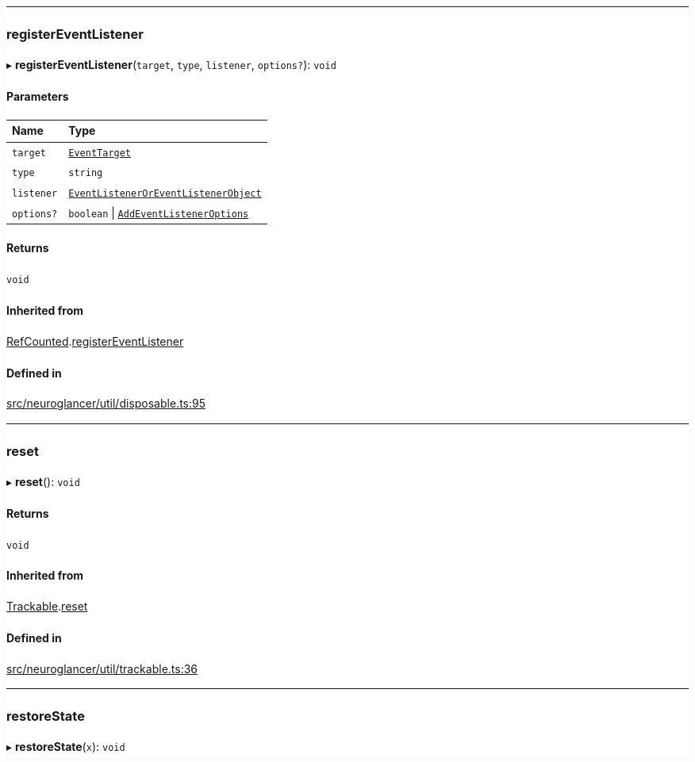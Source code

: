 ___

### registerEventListener

▸ **registerEventListener**(`target`, `type`, `listener`, `options?`): `void`

#### Parameters

| Name | Type |
| :------ | :------ |
| `target` | [`EventTarget`](../modules/annotation_annotation_layer_state._internal_.md#eventtarget) |
| `type` | `string` |
| `listener` | [`EventListenerOrEventListenerObject`](../modules/annotation_annotation_layer_state._internal_.md#eventlisteneroreventlistenerobject) |
| `options?` | `boolean` \| [`AddEventListenerOptions`](annotation_annotation_layer_state._internal_.AddEventListenerOptions.md) |

#### Returns

`void`

#### Inherited from

[RefCounted](../classes/util_disposable.RefCounted.md).[registerEventListener](../classes/util_disposable.RefCounted.md#registereventlistener)

#### Defined in

[src/neuroglancer/util/disposable.ts:95](https://github.com/ActiveBrainAtlas2/neuroglancer/blob/1beb5d34/src/neuroglancer/util/disposable.ts#L95)

___

### reset

▸ **reset**(): `void`

#### Returns

`void`

#### Inherited from

[Trackable](util_trackable.Trackable.md).[reset](util_trackable.Trackable.md#reset)

#### Defined in

[src/neuroglancer/util/trackable.ts:36](https://github.com/ActiveBrainAtlas2/neuroglancer/blob/1beb5d34/src/neuroglancer/util/trackable.ts#L36)

___

### restoreState

▸ **restoreState**(`x`): `void`
